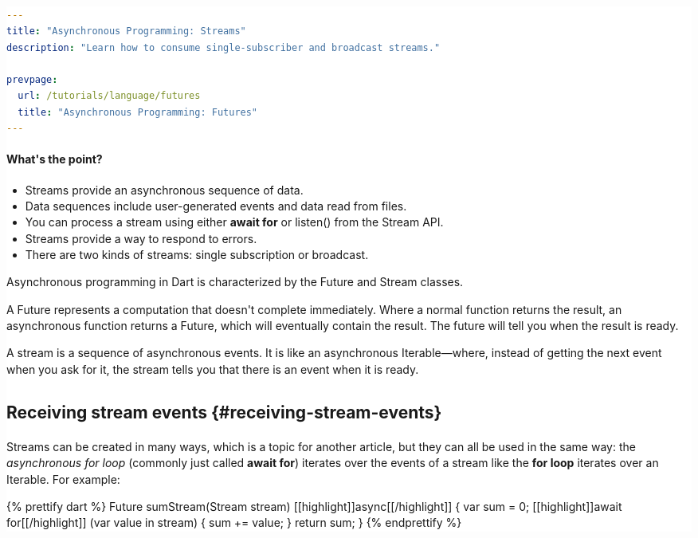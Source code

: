 ```yaml
---
title: "Asynchronous Programming: Streams"
description: "Learn how to consume single-subscriber and broadcast streams."

prevpage:
  url: /tutorials/language/futures
  title: "Asynchronous Programming: Futures"
---
```


<div class="panel" markdown="1">

#### <a id="whats-the-point" class="anchor" href="#whats-the-point" aria-hidden="true"><span class="octicon octicon-link"></span></a>What's the point?

* Streams provide an asynchronous sequence of data.
* Data sequences include user-generated events and data read from files.
* You can process a stream using either <strong>await for</strong> or listen() from the Stream API.
* Streams provide a way to respond to errors.
* There are two kinds of streams: single subscription or broadcast.

</div>

Asynchronous programming in Dart is characterized by the
Future and Stream classes.

A Future represents a computation that doesn't complete immediately.
Where a normal function returns the result, an asynchronous function
returns a Future, which will eventually contain the result.
The future will tell you when the result is ready.

A stream is a sequence of asynchronous events.
It is like an asynchronous Iterable&mdash;where, instead of getting
the next event when you ask for it, the stream tells you that
there is an event when it is ready.

## Receiving stream events {#receiving-stream-events}

Streams can be created in many ways, which is a topic for another
article, but they can all be used in the same way: the _asynchronous
for loop_ (commonly just called **await for**)
iterates over the events of a stream like the **for loop** iterates
over an Iterable. For example:

{% prettify dart %}
Future<int> sumStream(Stream<int> stream) [[highlight]]async[[/highlight]] {
  var sum = 0;
  [[highlight]]await for[[/highlight]] (var value in stream) {
    sum += value;
  }
  return sum;
}
{% endprettify %}

